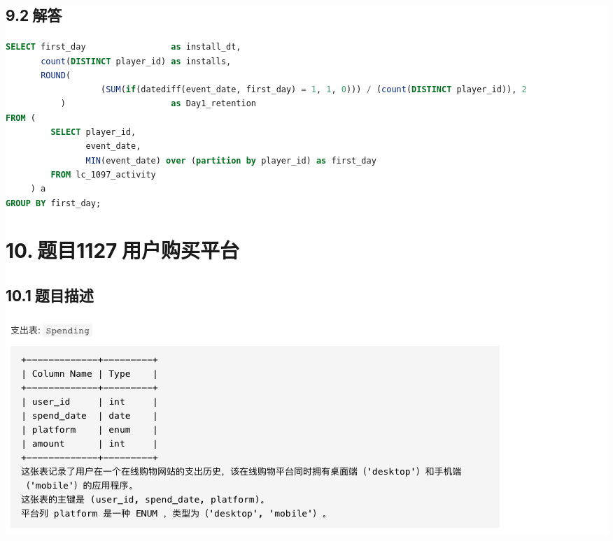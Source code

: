 ## 9.2 解答

```sql
SELECT first_day                 as install_dt,
       count(DISTINCT player_id) as installs,
       ROUND(
                   (SUM(if(datediff(event_date, first_day) = 1, 1, 0))) / (count(DISTINCT player_id)), 2
           )                     as Day1_retention
FROM (
         SELECT player_id,
                event_date,
                MIN(event_date) over (partition by player_id) as first_day
         FROM lc_1097_activity
     ) a
GROUP BY first_day;
```



# 10. 题目1127 用户购买平台

## 10.1 题目描述

![image-20210424203946361](images/image-20210424203946361.png)

